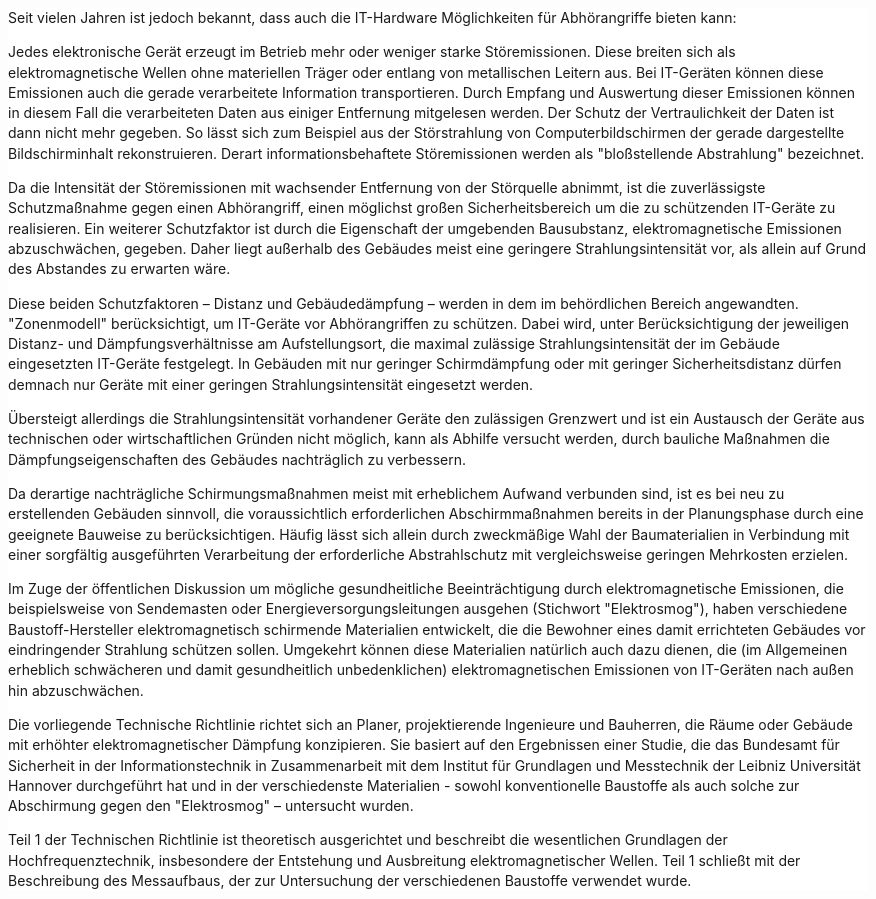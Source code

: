 Seit vielen Jahren ist jedoch bekannt, dass auch die IT-Hardware Möglichkeiten für Abhörangriffe bieten kann:

Jedes elektronische Gerät erzeugt im Betrieb mehr oder weniger starke Störemissionen. Diese breiten sich als elektromagnetische Wellen ohne materiellen Träger oder entlang von metallischen Leitern aus. Bei IT-Geräten können diese Emissionen auch die gerade verarbeitete Information transportieren. Durch Empfang und Auswertung dieser Emissionen können in diesem Fall die verarbeiteten Daten aus einiger Entfernung mitgelesen werden. Der Schutz der Vertraulichkeit der Daten ist dann nicht mehr gegeben. So lässt sich zum Beispiel aus der Störstrahlung von Computerbildschirmen der gerade dargestellte Bildschirminhalt rekonstruieren. Derart informationsbehaftete Störemissionen werden als "bloßstellende Abstrahlung" bezeichnet.

Da die Intensität der Störemissionen mit wachsender Entfernung von der Störquelle abnimmt, ist die zuverlässigste Schutzmaßnahme gegen einen Abhörangriff, einen möglichst großen Sicherheitsbereich um die zu schützenden IT-Geräte zu realisieren. Ein weiterer Schutzfaktor ist durch die Eigenschaft der umgebenden Bausubstanz, elektromagnetische Emissionen abzuschwächen, gegeben. Daher liegt außerhalb des Gebäudes meist eine geringere Strahlungsintensität vor, als allein auf Grund des Abstandes zu erwarten wäre.

Diese beiden Schutzfaktoren – Distanz und Gebäudedämpfung – werden in dem im behördlichen Bereich angewandten. "Zonenmodell" berücksichtigt, um IT-Geräte vor Abhörangriffen zu schützen. Dabei wird, unter Berücksichtigung der jeweiligen Distanz- und Dämpfungsverhältnisse am Aufstellungsort, die maximal zulässige Strahlungsintensität der im Gebäude eingesetzten IT-Geräte festgelegt. In Gebäuden mit nur geringer Schirmdämpfung oder mit geringer Sicherheitsdistanz dürfen demnach nur Geräte mit einer geringen Strahlungsintensität eingesetzt werden.

Übersteigt allerdings die Strahlungsintensität vorhandener Geräte den zulässigen Grenzwert und ist ein Austausch der Geräte aus technischen oder wirtschaftlichen Gründen nicht möglich, kann als Abhilfe versucht werden, durch bauliche Maßnahmen die Dämpfungseigenschaften des Gebäudes nachträglich zu verbessern.

Da derartige nachträgliche Schirmungsmaßnahmen meist mit erheblichem Aufwand verbunden sind, ist es bei neu zu erstellenden Gebäuden sinnvoll, die voraussichtlich erforderlichen Abschirmmaßnahmen bereits in der Planungsphase durch eine geeignete Bauweise zu berücksichtigen. Häufig lässt sich allein durch zweckmäßige Wahl der Baumaterialien in Verbindung mit einer sorgfältig ausgeführten Verarbeitung der erforderliche Abstrahlschutz mit vergleichsweise geringen Mehrkosten erzielen.

Im Zuge der öffentlichen Diskussion um mögliche gesundheitliche Beeinträchtigung durch elektromagnetische Emissionen, die beispielsweise von Sendemasten oder Energieversorgungsleitungen ausgehen (Stichwort "Elektrosmog"), haben verschiedene Baustoff-Hersteller elektromagnetisch schirmende Materialien entwickelt, die die Bewohner eines damit errichteten Gebäudes vor eindringender Strahlung schützen sollen. Umgekehrt können diese Materialien natürlich auch dazu dienen, die (im Allgemeinen erheblich schwächeren und damit gesundheitlich unbedenklichen) elektromagnetischen Emissionen von IT-Geräten nach außen hin abzuschwächen.

Die vorliegende Technische Richtlinie richtet sich an Planer, projektierende Ingenieure und Bauherren, die Räume oder Gebäude mit erhöhter elektromagnetischer Dämpfung konzipieren. Sie basiert auf den Ergebnissen einer Studie, die das Bundesamt für Sicherheit in der Informationstechnik in Zusammenarbeit mit dem Institut für Grundlagen und Messtechnik der Leibniz Universität Hannover durchgeführt hat und in der verschiedenste Materialien - sowohl konventionelle Baustoffe als auch solche zur Abschirmung gegen den "Elektrosmog" – untersucht wurden.

Teil 1 der Technischen Richtlinie ist theoretisch ausgerichtet und beschreibt die wesentlichen Grundlagen der Hochfrequenztechnik, insbesondere der Entstehung und Ausbreitung elektromagnetischer Wellen. Teil 1 schließt mit der Beschreibung des Messaufbaus, der zur Untersuchung der verschiedenen Baustoffe verwendet wurde.
